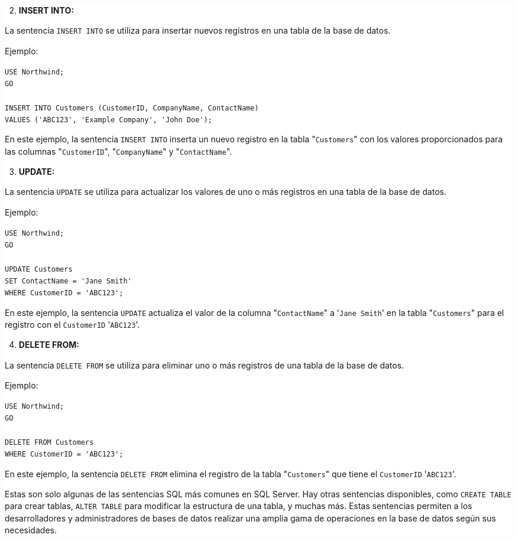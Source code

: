 2. **INSERT INTO:**

La sentencia `INSERT INTO` se utiliza para insertar nuevos registros en una tabla de la base de datos.

Ejemplo:

```
USE Northwind;
GO

INSERT INTO Customers (CustomerID, CompanyName, ContactName)
VALUES ('ABC123', 'Example Company', 'John Doe');
```

En este ejemplo, la sentencia `INSERT INTO` inserta un nuevo registro en la tabla "`Customers`" con los valores proporcionados para las columnas "`CustomerID`", "`CompanyName`" y "`ContactName`".

3. **UPDATE:**

La sentencia `UPDATE` se utiliza para actualizar los valores de uno o más registros en una tabla de la base de datos.

Ejemplo:

```
USE Northwind;
GO

UPDATE Customers
SET ContactName = 'Jane Smith'
WHERE CustomerID = 'ABC123';
```

En este ejemplo, la sentencia `UPDATE` actualiza el valor de la columna "`ContactName`" a '`Jane Smith`' en la tabla "`Customers`" para el registro con el `CustomerID` '`ABC123`'.

4. **DELETE FROM:**

La sentencia `DELETE FROM` se utiliza para eliminar uno o más registros de una tabla de la base de datos.

Ejemplo:

```
USE Northwind;
GO

DELETE FROM Customers
WHERE CustomerID = 'ABC123';
```

En este ejemplo, la sentencia `DELETE FROM` elimina el registro de la tabla "`Customers`" que tiene el `CustomerID` '`ABC123`'.

Estas son solo algunas de las sentencias SQL más comunes en SQL Server. Hay otras sentencias disponibles, como `CREATE TABLE` para crear tablas, `ALTER TABLE` para modificar la estructura de una tabla, y muchas más. Estas sentencias permiten a los desarrolladores y administradores de bases de datos realizar una amplia gama de operaciones en la base de datos según sus necesidades.
